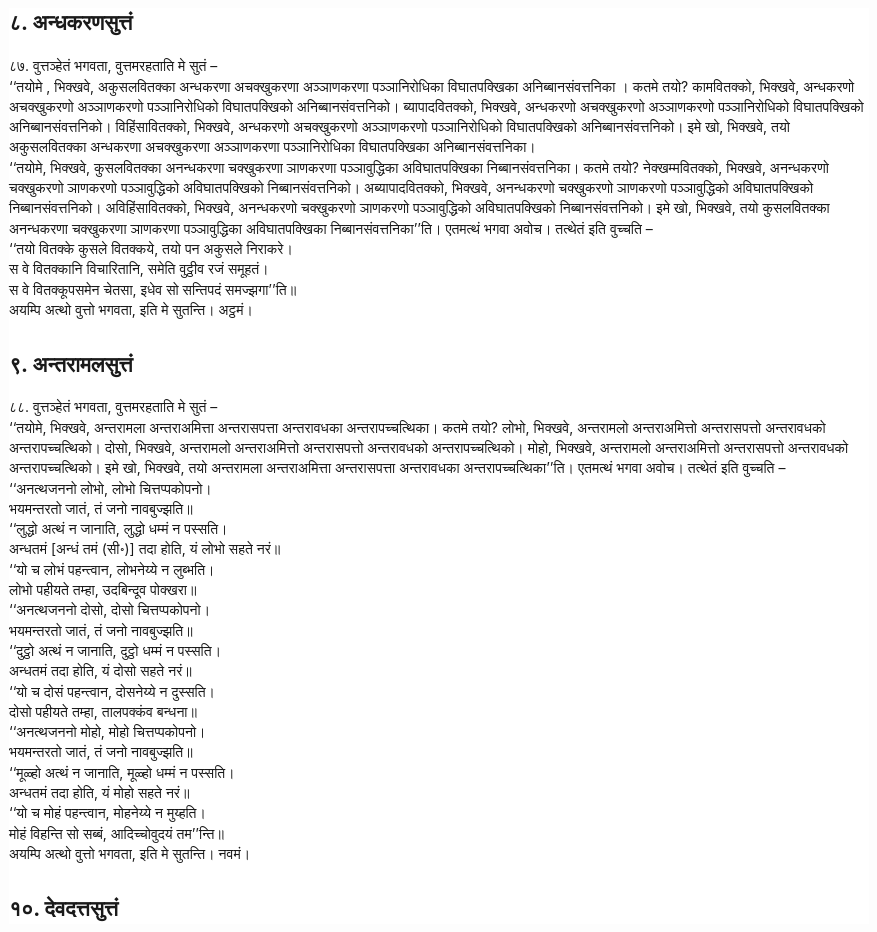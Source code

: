 
## ८. अन्धकरणसुत्तं

८७. वुत्तञ्हेतं भगवता, वुत्तमरहताति मे सुतं –  
‘‘तयोमे , भिक्खवे, अकुसलवितक्का अन्धकरणा अचक्खुकरणा अञ्ञाणकरणा पञ्ञानिरोधिका विघातपक्खिका अनिब्बानसंवत्तनिका । कतमे तयो? कामवितक्को, भिक्खवे, अन्धकरणो अचक्खुकरणो अञ्ञाणकरणो पञ्ञानिरोधिको विघातपक्खिको अनिब्बानसंवत्तनिको। ब्यापादवितक्को, भिक्खवे, अन्धकरणो अचक्खुकरणो अञ्ञाणकरणो पञ्ञानिरोधिको विघातपक्खिको अनिब्बानसंवत्तनिको। विहिंसावितक्को, भिक्खवे, अन्धकरणो अचक्खुकरणो अञ्ञाणकरणो पञ्ञानिरोधिको विघातपक्खिको अनिब्बानसंवत्तनिको। इमे खो, भिक्खवे, तयो अकुसलवितक्का अन्धकरणा अचक्खुकरणा अञ्ञाणकरणा पञ्ञानिरोधिका विघातपक्खिका अनिब्बानसंवत्तनिका।  
‘‘तयोमे, भिक्खवे, कुसलवितक्का अनन्धकरणा चक्खुकरणा ञाणकरणा पञ्ञावुद्धिका अविघातपक्खिका निब्बानसंवत्तनिका। कतमे तयो? नेक्खम्मवितक्को, भिक्खवे, अनन्धकरणो चक्खुकरणो ञाणकरणो पञ्ञावुद्धिको अविघातपक्खिको निब्बानसंवत्तनिको। अब्यापादवितक्को, भिक्खवे, अनन्धकरणो चक्खुकरणो ञाणकरणो पञ्ञावुद्धिको अविघातपक्खिको निब्बानसंवत्तनिको। अविहिंसावितक्को, भिक्खवे, अनन्धकरणो चक्खुकरणो ञाणकरणो पञ्ञावुद्धिको अविघातपक्खिको निब्बानसंवत्तनिको। इमे खो, भिक्खवे, तयो कुसलवितक्का अनन्धकरणा चक्खुकरणा ञाणकरणा पञ्ञावुद्धिका अविघातपक्खिका निब्बानसंवत्तनिका’’ति। एतमत्थं भगवा अवोच। तत्थेतं इति वुच्चति –  
‘‘तयो वितक्के कुसले वितक्कये, तयो पन अकुसले निराकरे।  
स वे वितक्कानि विचारितानि, समेति वुट्ठीव रजं समूहतं।  
स वे वितक्कूपसमेन चेतसा, इधेव सो सन्तिपदं समज्झगा’’ति॥  
अयम्पि अत्थो वुत्तो भगवता, इति मे सुतन्ति। अट्ठमं।  


## ९. अन्तरामलसुत्तं

८८. वुत्तञ्हेतं भगवता, वुत्तमरहताति मे सुतं –  
‘‘तयोमे, भिक्खवे, अन्तरामला अन्तराअमित्ता अन्तरासपत्ता अन्तरावधका अन्तरापच्चत्थिका। कतमे तयो? लोभो, भिक्खवे, अन्तरामलो अन्तराअमित्तो अन्तरासपत्तो अन्तरावधको अन्तरापच्चत्थिको। दोसो, भिक्खवे, अन्तरामलो अन्तराअमित्तो अन्तरासपत्तो अन्तरावधको अन्तरापच्चत्थिको। मोहो, भिक्खवे, अन्तरामलो अन्तराअमित्तो अन्तरासपत्तो अन्तरावधको अन्तरापच्चत्थिको। इमे खो, भिक्खवे, तयो अन्तरामला अन्तराअमित्ता अन्तरासपत्ता अन्तरावधका अन्तरापच्चत्थिका’’ति। एतमत्थं भगवा अवोच। तत्थेतं इति वुच्चति –  
‘‘अनत्थजननो लोभो, लोभो चित्तप्पकोपनो।  
भयमन्तरतो जातं, तं जनो नावबुज्झति॥  
‘‘लुद्धो अत्थं न जानाति, लुद्धो धम्मं न पस्सति।  
अन्धतमं [अन्धं तमं (सी॰)] तदा होति, यं लोभो सहते नरं॥  
‘‘यो च लोभं पहन्त्वान, लोभनेय्ये न लुब्भति।  
लोभो पहीयते तम्हा, उदबिन्दूव पोक्खरा॥  
‘‘अनत्थजननो दोसो, दोसो चित्तप्पकोपनो।  
भयमन्तरतो जातं, तं जनो नावबुज्झति॥  
‘‘दुट्ठो अत्थं न जानाति, दुट्ठो धम्मं न पस्सति।  
अन्धतमं तदा होति, यं दोसो सहते नरं॥  
‘‘यो च दोसं पहन्त्वान, दोसनेय्ये न दुस्सति।  
दोसो पहीयते तम्हा, तालपक्कंव बन्धना॥  
‘‘अनत्थजननो मोहो, मोहो चित्तप्पकोपनो।  
भयमन्तरतो जातं, तं जनो नावबुज्झति॥  
‘‘मूळ्हो अत्थं न जानाति, मूळ्हो धम्मं न पस्सति।  
अन्धतमं तदा होति, यं मोहो सहते नरं॥  
‘‘यो च मोहं पहन्त्वान, मोहनेय्ये न मुय्हति।  
मोहं विहन्ति सो सब्बं, आदिच्चोवुदयं तम’’न्ति॥  
अयम्पि अत्थो वुत्तो भगवता, इति मे सुतन्ति। नवमं।  


## १०. देवदत्तसुत्तं
